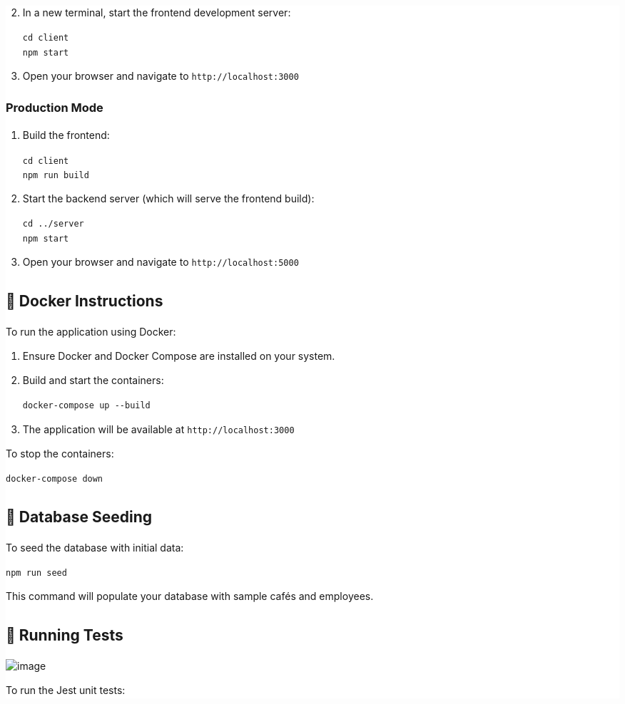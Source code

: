 2. In a new terminal, start the frontend development server:
   ```
   cd client
   npm start
   ```

3. Open your browser and navigate to `http://localhost:3000`

### Production Mode

1. Build the frontend:
   ```
   cd client
   npm run build
   ```

2. Start the backend server (which will serve the frontend build):
   ```
   cd ../server
   npm start
   ```

3. Open your browser and navigate to `http://localhost:5000`

## 🐳 Docker Instructions 

To run the application using Docker:

1. Ensure Docker and Docker Compose are installed on your system.

2. Build and start the containers:
   ```
   docker-compose up --build
   ```

3. The application will be available at `http://localhost:3000`

To stop the containers:
```
docker-compose down
```

## 🌱 Database Seeding 

To seed the database with initial data:

```
npm run seed
```

This command will populate your database with sample cafés and employees.

## 🧪 Running Tests 

![image](https://github.com/user-attachments/assets/85056d1a-056a-4688-af25-409308070992)

To run the Jest unit tests:
